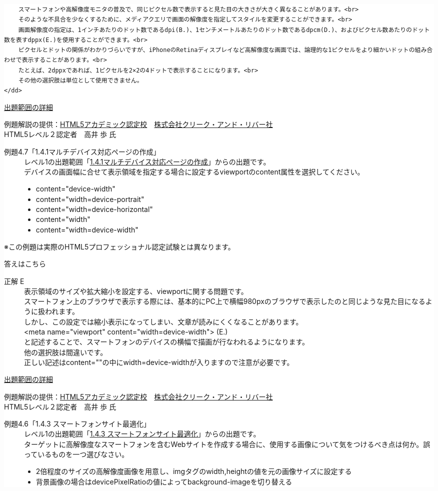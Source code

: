     	スマートフォンや高解像度モニタの普及で、同じピクセル数で表示すると見た目の大きさが大きく異なることがあります。<br>
		そのような不具合を少なくするために、メディアクエリで画面の解像度を指定してスタイルを変更することができます。<br>
		画面解像度の指定は、1インチあたりのドット数であるdpi(B.)、1センチメートルあたりのドット数であるdpcm(D.)、およびピクセル数あたりのドット数を表すdppx(E.)を使用することができます。<br>
		ピクセルとドットの関係がわかりづらいですが、iPhoneのRetinaディスプレイなど高解像度な画面では、論理的な1ピクセルをより細かいドットの組み合わせで表示することがあります。<br>
		たとえば、2dppxであれば、1ピクセルを2×2の4ドットで表示することになります。<br>
		その他の選択肢は単位として使用できません。
	</dd>
  </dl>
  <p class="detail"><a href="/outline/objectives_lv1_v2.html#lv1_142">出題範囲の詳細</a></p>
  <div class="present">
    <p>例題解説の提供：<a href="/measures/learning.html">HTML5アカデミック認定校</a>　<a href="/measures/learning_03.html">株式会社クリーク・アンド・リバー社</a><br>HTML5レベル２認定者　高井 歩 氏</p>
  </div>
</div>
  </div>
  <div class="question">
    <dl>
      <dt>例題4.7「1.4.1マルチデバイス対応ページの作成」</dt>
      <dd class="lead">
			レベル1の出題範囲「<a href="/outline/objectives_lv1_v2.html#lv1_141">1.4.1マルチデバイス対応ページの作成</a>」からの出題です。<br>
			デバイスの画面幅に合せて表示領域を指定する場合に設定するviewportのcontent属性を選択してください。
      </dd>
      <dd>
        <ul class="option">
		    <li>content="device-width"</li>
		    <li>content="width=device-portrait" </li>
		    <li>content="width=device-horizontal"</li>
		    <li>content="width" </li>
		    <li>content="width=device-width" </li>
        </ul>
      </dd>
    </dl>
    <p class="notice">※この例題は実際のHTML5プロフェッショナル認定試験とは異なります。</p>
    <p class="answer_check"><span> 答えはこちら</span></p>
<div class="answer">
  <dl>
    <dt>正解<span> E </span></dt>
    <dd>表示領域のサイズや拡大縮小を設定する、viewportに関する問題です。<br>
		スマートフォン上のブラウザで表示する際には、基本的にPC上で横幅980pxのブラウザで表示したのと同じような見た目になるように扱われます。<br>
		しかし、この設定では縮小表示になってしまい、文章が読みにくくなることがあります。<br>
		&lt;meta name=&quot;viewport&quot; content=&quot;width=device-width&quot;&gt; (E.)<br>
		と記述することで、スマートフォンのデバイスの横幅で描画が行なわれるようになります。<br>
		他の選択肢は間違いです。<br>
		正しい記述はcontent=&quot;&quot;の中にwidth=device-widthが入りますので注意が必要です。</dd>
  </dl>
  <p class="detail"><a href="/outline/objectives_lv1_v2.html#lv1_141">出題範囲の詳細</a></p>
  <div class="present">
    <p>例題解説の提供：<a href="/measures/learning.html">HTML5アカデミック認定校</a>　<a href="/measures/learning_03.html">株式会社クリーク・アンド・リバー社</a><br>HTML5レベル２認定者　高井 歩 氏</p>
  </div>
</div>
  </div>
  <div class="question">
    <dl>
      <dt>例題4.6「1.4.3 スマートフォンサイト最適化」</dt>
      <dd class="lead">
			レベル1の出題範囲「<a href="/outline/objectives_lv1_v2.html#lv1_143">1.4.3 スマートフォンサイト最適化</a>」からの出題です。<br>
			ターゲットに高解像度なスマートフォンを含むWebサイトを作成する場合に、使用する画像について気をつけるべき点は何か。誤っているものを一つ選びなさい。
      </dd>
      <dd>
        <ul class="option">
			<li>2倍程度のサイズの高解像度画像を用意し、imgタグのwidth,heightの値を元の画像サイズに設定する</li>
			<li>背景画像の場合はdevicePixelRatioの値によってbackground-imageを切り替える</li>